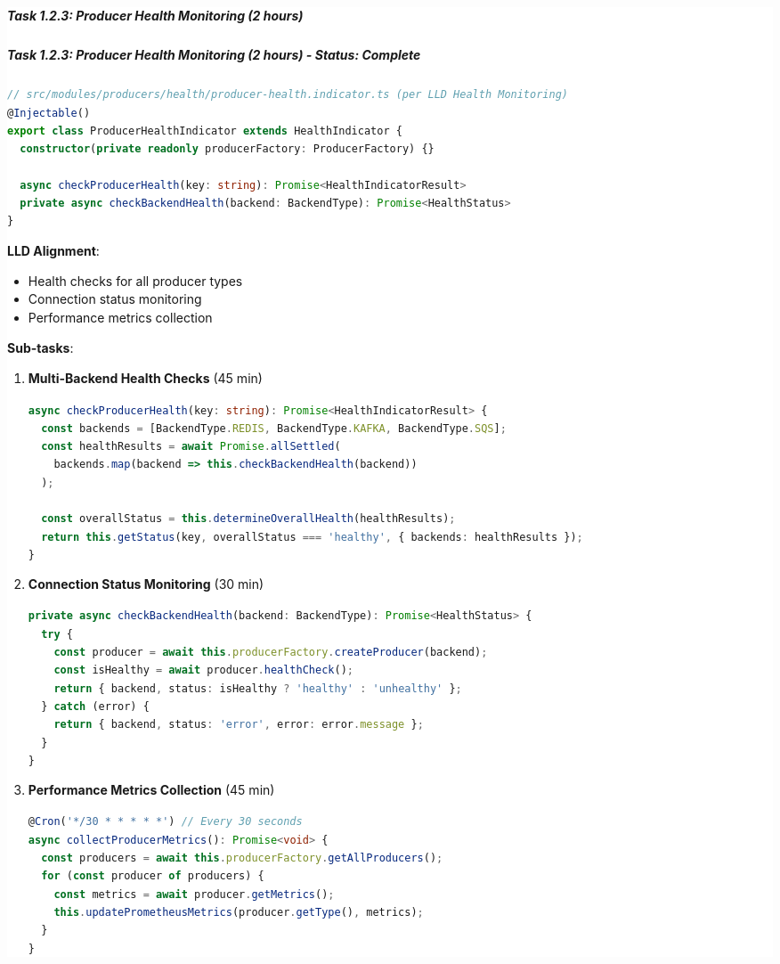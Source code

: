 ##### **Task 1.2.3: Producer Health Monitoring** (2 hours)
##### **Task 1.2.3: Producer Health Monitoring** (2 hours) - **Status: Complete**
```typescript
// src/modules/producers/health/producer-health.indicator.ts (per LLD Health Monitoring)
@Injectable()
export class ProducerHealthIndicator extends HealthIndicator {
  constructor(private readonly producerFactory: ProducerFactory) {}
  
  async checkProducerHealth(key: string): Promise<HealthIndicatorResult>
  private async checkBackendHealth(backend: BackendType): Promise<HealthStatus>
}
```
**LLD Alignment**: 
- Health checks for all producer types
- Connection status monitoring
- Performance metrics collection

**Sub-tasks**:
1. **Multi-Backend Health Checks** (45 min)
   ```typescript
   async checkProducerHealth(key: string): Promise<HealthIndicatorResult> {
     const backends = [BackendType.REDIS, BackendType.KAFKA, BackendType.SQS];
     const healthResults = await Promise.allSettled(
       backends.map(backend => this.checkBackendHealth(backend))
     );
     
     const overallStatus = this.determineOverallHealth(healthResults);
     return this.getStatus(key, overallStatus === 'healthy', { backends: healthResults });
   }
   ```

2. **Connection Status Monitoring** (30 min)
   ```typescript
   private async checkBackendHealth(backend: BackendType): Promise<HealthStatus> {
     try {
       const producer = await this.producerFactory.createProducer(backend);
       const isHealthy = await producer.healthCheck();
       return { backend, status: isHealthy ? 'healthy' : 'unhealthy' };
     } catch (error) {
       return { backend, status: 'error', error: error.message };
     }
   }
   ```

3. **Performance Metrics Collection** (45 min)
   ```typescript
   @Cron('*/30 * * * * *') // Every 30 seconds
   async collectProducerMetrics(): Promise<void> {
     const producers = await this.producerFactory.getAllProducers();
     for (const producer of producers) {
       const metrics = await producer.getMetrics();
       this.updatePrometheusMetrics(producer.getType(), metrics);
     }
   }
   ```
